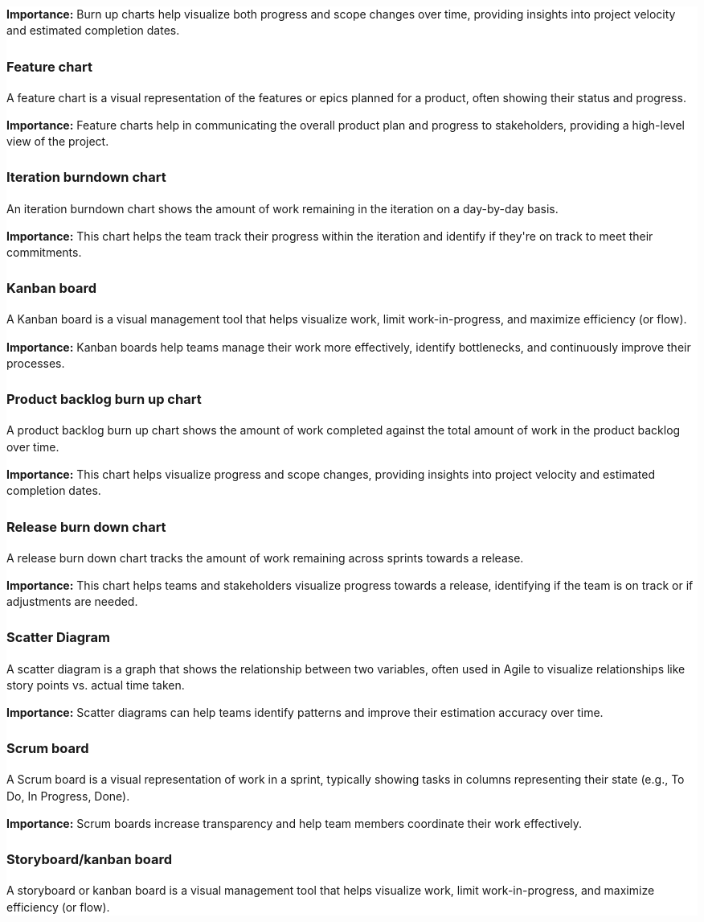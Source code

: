**Importance:** Burn up charts help visualize both progress and scope changes over time, providing insights into project velocity and estimated completion dates.

### Feature chart
A feature chart is a visual representation of the features or epics planned for a product, often showing their status and progress.

**Importance:** Feature charts help in communicating the overall product plan and progress to stakeholders, providing a high-level view of the project.

### Iteration burndown chart
An iteration burndown chart shows the amount of work remaining in the iteration on a day-by-day basis.

**Importance:** This chart helps the team track their progress within the iteration and identify if they're on track to meet their commitments.

### Kanban board
A Kanban board is a visual management tool that helps visualize work, limit work-in-progress, and maximize efficiency (or flow).

**Importance:** Kanban boards help teams manage their work more effectively, identify bottlenecks, and continuously improve their processes.

### Product backlog burn up chart
A product backlog burn up chart shows the amount of work completed against the total amount of work in the product backlog over time.

**Importance:** This chart helps visualize progress and scope changes, providing insights into project velocity and estimated completion dates.

### Release burn down chart
A release burn down chart tracks the amount of work remaining across sprints towards a release.

**Importance:** This chart helps teams and stakeholders visualize progress towards a release, identifying if the team is on track or if adjustments are needed.

### Scatter Diagram
A scatter diagram is a graph that shows the relationship between two variables, often used in Agile to visualize relationships like story points vs. actual time taken.

**Importance:** Scatter diagrams can help teams identify patterns and improve their estimation accuracy over time.

### Scrum board
A Scrum board is a visual representation of work in a sprint, typically showing tasks in columns representing their state (e.g., To Do, In Progress, Done).

**Importance:** Scrum boards increase transparency and help team members coordinate their work effectively.

### Storyboard/kanban board
A storyboard or kanban board is a visual management tool that helps visualize work, limit work-in-progress, and maximize efficiency (or flow).
